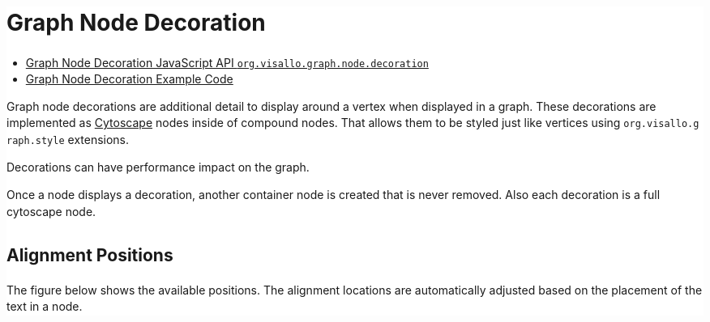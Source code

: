 # Graph Node Decoration

* [Graph Node Decoration JavaScript API `org.visallo.graph.node.decoration`](../../../javascript/org.visallo.graph.node.decoration.html)
* [Graph Node Decoration Example Code](https://github.com/visallo/doc-examples/tree/master/extension-graph-node-decoration)

Graph node decorations are additional detail to display around a vertex when displayed in a graph. These decorations are implemented as [Cytoscape](http://js.cytoscape.org/) nodes inside of compound nodes. That allows them to be styled just like vertices using `org.visallo.graph.style` extensions.

<div class="alert alert-warning">
<p>Decorations can have performance impact on the graph.

<p>Once a node displays a decoration, another container node is created that is never removed. Also each decoration is a full cytoscape node.
</div>

## Alignment Positions

The figure below shows the available positions. The alignment locations are automatically adjusted based on the placement of the text in a node.
